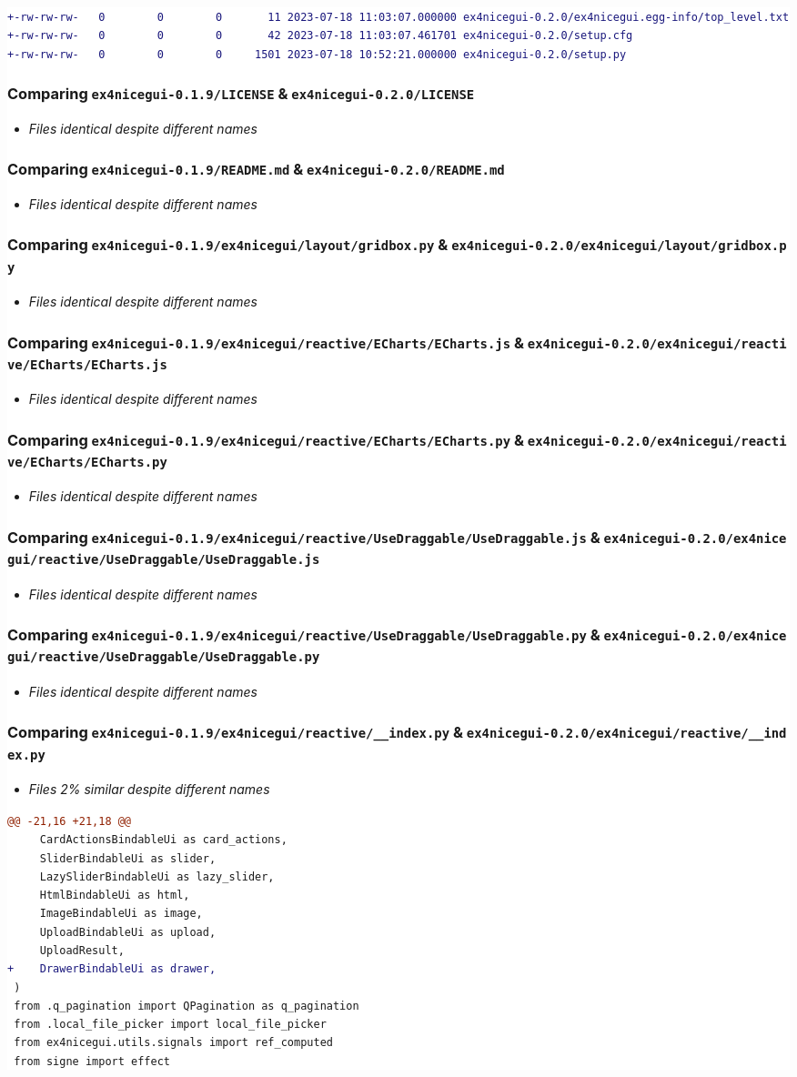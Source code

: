 ```diff
+-rw-rw-rw-   0        0        0       11 2023-07-18 11:03:07.000000 ex4nicegui-0.2.0/ex4nicegui.egg-info/top_level.txt
+-rw-rw-rw-   0        0        0       42 2023-07-18 11:03:07.461701 ex4nicegui-0.2.0/setup.cfg
+-rw-rw-rw-   0        0        0     1501 2023-07-18 10:52:21.000000 ex4nicegui-0.2.0/setup.py
```

### Comparing `ex4nicegui-0.1.9/LICENSE` & `ex4nicegui-0.2.0/LICENSE`

 * *Files identical despite different names*

### Comparing `ex4nicegui-0.1.9/README.md` & `ex4nicegui-0.2.0/README.md`

 * *Files identical despite different names*

### Comparing `ex4nicegui-0.1.9/ex4nicegui/layout/gridbox.py` & `ex4nicegui-0.2.0/ex4nicegui/layout/gridbox.py`

 * *Files identical despite different names*

### Comparing `ex4nicegui-0.1.9/ex4nicegui/reactive/ECharts/ECharts.js` & `ex4nicegui-0.2.0/ex4nicegui/reactive/ECharts/ECharts.js`

 * *Files identical despite different names*

### Comparing `ex4nicegui-0.1.9/ex4nicegui/reactive/ECharts/ECharts.py` & `ex4nicegui-0.2.0/ex4nicegui/reactive/ECharts/ECharts.py`

 * *Files identical despite different names*

### Comparing `ex4nicegui-0.1.9/ex4nicegui/reactive/UseDraggable/UseDraggable.js` & `ex4nicegui-0.2.0/ex4nicegui/reactive/UseDraggable/UseDraggable.js`

 * *Files identical despite different names*

### Comparing `ex4nicegui-0.1.9/ex4nicegui/reactive/UseDraggable/UseDraggable.py` & `ex4nicegui-0.2.0/ex4nicegui/reactive/UseDraggable/UseDraggable.py`

 * *Files identical despite different names*

### Comparing `ex4nicegui-0.1.9/ex4nicegui/reactive/__index.py` & `ex4nicegui-0.2.0/ex4nicegui/reactive/__index.py`

 * *Files 2% similar despite different names*

```diff
@@ -21,16 +21,18 @@
     CardActionsBindableUi as card_actions,
     SliderBindableUi as slider,
     LazySliderBindableUi as lazy_slider,
     HtmlBindableUi as html,
     ImageBindableUi as image,
     UploadBindableUi as upload,
     UploadResult,
+    DrawerBindableUi as drawer,
 )
 from .q_pagination import QPagination as q_pagination
 from .local_file_picker import local_file_picker
 from ex4nicegui.utils.signals import ref_computed
 from signe import effect
```